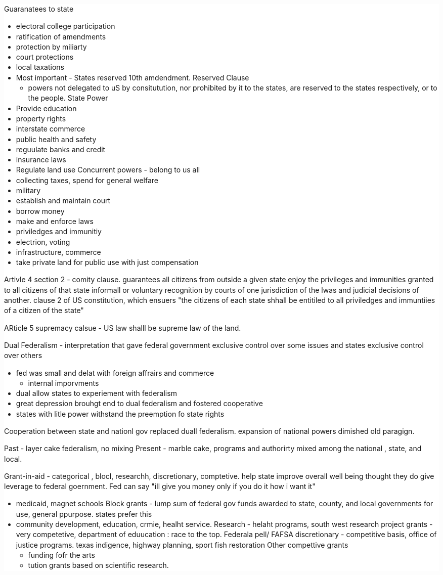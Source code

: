 Guaranatees to state 
* electoral college participation
* ratification of amendments
* protection by miliarty
* court protections
* local taxations
* Most important - States reserved 10th amdendment. Reserved Clause
	* powers not delegated to uS by consitutution, nor prohibited by it to the states, are reserved to the states respectively, or to the people.
State Power
* Provide education
* property rights
* interstate commerce
* public health and safety
* reguulate banks and credit
* insurance laws
* Regulate land use
Concurrent powers - belong to us all
* collecting taxes, spend for general welfare
* military
* establish and maintain court
* borrow money
* make and enforce laws
* priviledges and immunitiy
* electrion, voting
* infrastructure, commerce
* take private land for public use with just compensation

Artivle 4 section 2 - comity clause. guarantees all citizens from outside a given state enjoy the privileges and immunities granted to all citizens of that state
informall or voluntary recognition by courts of one jurisdiction of the lwas and judicial decisions of another.
clause 2 of US constitution, which ensuers "the citizens of each state shhall be entitiled to all priviledges and immuntiies of a citizen of the state"

ARticle 5 supremacy calsue - US law shalll be supreme law of the land. 

Dual Federalism - interpretation that gave federal government exclusive control over some issues and states exclusive control over others
* fed was small and delat with foreign affrairs and commerce
	* internal imporvments
* dual allow states to experiement with federalism
* great depression brouhgt end to dual federalism and fostered cooperative
* states with litle power withstand the preemption fo state rights

Cooperation between state and nationl gov replaced duall federalism. expansion of national powers dimished old paragign.

Past - layer cake federalism, no mixing
Present - marble cake, programs and authorirty mixed among the national , state, and local.

Grant-in-aid - categorical , blocl, researchh, discretionary, comptetive. help state improve overall well being thought they do give leverage to federal goernment. Fed can say "ill give you money only if you do it how i want it"
* medicaid, magnet schools
Block grants - lump sum of federal gov funds awarded to state, county, and local governments for use, general ppurpose. states prefer this
* community development, education, crmie, healht service.
Research - helaht programs, south west research
project grants - very competetive, department of eduucation : race to the top. Federala pell/ FAFSA
discretionary  - competitive basis, office of justice programs. texas indigence, highway planning, sport fish restoration
Other compettive grants 
	* funding fofr the arts
	* tution grants based on scientific research.
